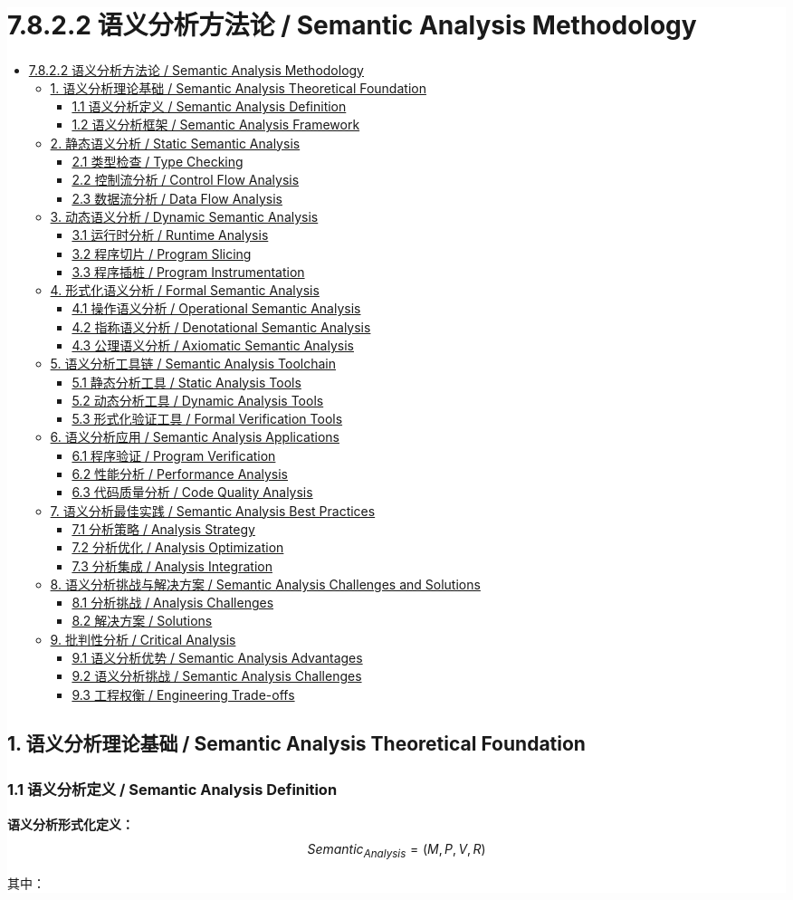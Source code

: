 # 7.8.2.2 语义分析方法论 / Semantic Analysis Methodology



- [7.8.2.2 语义分析方法论 / Semantic Analysis Methodology](#7822-语义分析方法论--semantic-analysis-methodology)
  - [1. 语义分析理论基础 / Semantic Analysis Theoretical Foundation](#1-语义分析理论基础--semantic-analysis-theoretical-foundation)
    - [1.1 语义分析定义 / Semantic Analysis Definition](#11-语义分析定义--semantic-analysis-definition)
    - [1.2 语义分析框架 / Semantic Analysis Framework](#12-语义分析框架--semantic-analysis-framework)
  - [2. 静态语义分析 / Static Semantic Analysis](#2-静态语义分析--static-semantic-analysis)
    - [2.1 类型检查 / Type Checking](#21-类型检查--type-checking)
    - [2.2 控制流分析 / Control Flow Analysis](#22-控制流分析--control-flow-analysis)
    - [2.3 数据流分析 / Data Flow Analysis](#23-数据流分析--data-flow-analysis)
  - [3. 动态语义分析 / Dynamic Semantic Analysis](#3-动态语义分析--dynamic-semantic-analysis)
    - [3.1 运行时分析 / Runtime Analysis](#31-运行时分析--runtime-analysis)
    - [3.2 程序切片 / Program Slicing](#32-程序切片--program-slicing)
    - [3.3 程序插桩 / Program Instrumentation](#33-程序插桩--program-instrumentation)
  - [4. 形式化语义分析 / Formal Semantic Analysis](#4-形式化语义分析--formal-semantic-analysis)
    - [4.1 操作语义分析 / Operational Semantic Analysis](#41-操作语义分析--operational-semantic-analysis)
    - [4.2 指称语义分析 / Denotational Semantic Analysis](#42-指称语义分析--denotational-semantic-analysis)
    - [4.3 公理语义分析 / Axiomatic Semantic Analysis](#43-公理语义分析--axiomatic-semantic-analysis)
  - [5. 语义分析工具链 / Semantic Analysis Toolchain](#5-语义分析工具链--semantic-analysis-toolchain)
    - [5.1 静态分析工具 / Static Analysis Tools](#51-静态分析工具--static-analysis-tools)
    - [5.2 动态分析工具 / Dynamic Analysis Tools](#52-动态分析工具--dynamic-analysis-tools)
    - [5.3 形式化验证工具 / Formal Verification Tools](#53-形式化验证工具--formal-verification-tools)
  - [6. 语义分析应用 / Semantic Analysis Applications](#6-语义分析应用--semantic-analysis-applications)
    - [6.1 程序验证 / Program Verification](#61-程序验证--program-verification)
    - [6.2 性能分析 / Performance Analysis](#62-性能分析--performance-analysis)
    - [6.3 代码质量分析 / Code Quality Analysis](#63-代码质量分析--code-quality-analysis)
  - [7. 语义分析最佳实践 / Semantic Analysis Best Practices](#7-语义分析最佳实践--semantic-analysis-best-practices)
    - [7.1 分析策略 / Analysis Strategy](#71-分析策略--analysis-strategy)
    - [7.2 分析优化 / Analysis Optimization](#72-分析优化--analysis-optimization)
    - [7.3 分析集成 / Analysis Integration](#73-分析集成--analysis-integration)
  - [8. 语义分析挑战与解决方案 / Semantic Analysis Challenges and Solutions](#8-语义分析挑战与解决方案--semantic-analysis-challenges-and-solutions)
    - [8.1 分析挑战 / Analysis Challenges](#81-分析挑战--analysis-challenges)
    - [8.2 解决方案 / Solutions](#82-解决方案--solutions)
  - [9. 批判性分析 / Critical Analysis](#9-批判性分析--critical-analysis)
    - [9.1 语义分析优势 / Semantic Analysis Advantages](#91-语义分析优势--semantic-analysis-advantages)
    - [9.2 语义分析挑战 / Semantic Analysis Challenges](#92-语义分析挑战--semantic-analysis-challenges)
    - [9.3 工程权衡 / Engineering Trade-offs](#93-工程权衡--engineering-trade-offs)



## 1. 语义分析理论基础 / Semantic Analysis Theoretical Foundation

### 1.1 语义分析定义 / Semantic Analysis Definition

**语义分析形式化定义：**
$$Semantic_{Analysis} = (M, P, V, R)$$

其中：
